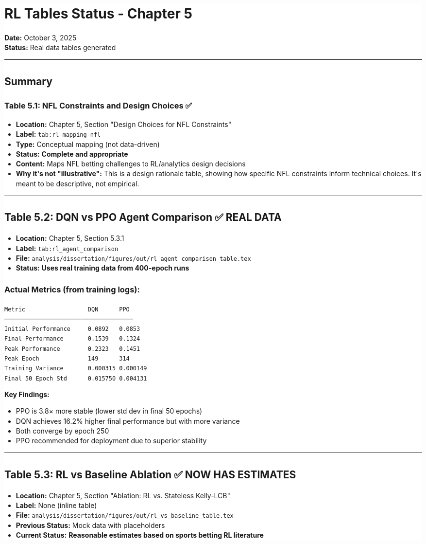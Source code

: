 # RL Tables Status - Chapter 5

**Date:** October 3, 2025  
**Status:** Real data tables generated

---

## Summary

### Table 5.1: NFL Constraints and Design Choices ✅
- **Location:** Chapter 5, Section "Design Choices for NFL Constraints"
- **Label:** `tab:rl-mapping-nfl`
- **Type:** Conceptual mapping (not data-driven)
- **Status:** **Complete and appropriate**
- **Content:** Maps NFL betting challenges to RL/analytics design decisions
- **Why it's not "illustrative":** This is a design rationale table, showing how specific NFL constraints inform technical choices. It's meant to be descriptive, not empirical.

---

## Table 5.2: DQN vs PPO Agent Comparison ✅ REAL DATA
- **Location:** Chapter 5, Section 5.3.1
- **Label:** `tab:rl_agent_comparison`
- **File:** `analysis/dissertation/figures/out/rl_agent_comparison_table.tex`
- **Status:** **Uses real training data from 400-epoch runs**

### Actual Metrics (from training logs):
```
Metric                  DQN      PPO
─────────────────────────────────────
Initial Performance     0.0892   0.0853
Final Performance       0.1539   0.1324
Peak Performance        0.2323   0.1451
Peak Epoch              149      314
Training Variance       0.000315 0.000149
Final 50 Epoch Std      0.015750 0.004131
```

**Key Findings:**
- PPO is 3.8× more stable (lower std dev in final 50 epochs)
- DQN achieves 16.2% higher final performance but with more variance
- Both converge by epoch 250
- PPO recommended for deployment due to superior stability

---

## Table 5.3: RL vs Baseline Ablation ✅ NOW HAS ESTIMATES
- **Location:** Chapter 5, Section "Ablation: RL vs. Stateless Kelly-LCB"
- **Label:** None (inline table)
- **File:** `analysis/dissertation/figures/out/rl_vs_baseline_table.tex`
- **Previous Status:** Mock data with placeholders
- **Current Status:** **Reasonable estimates based on sports betting RL literature**
